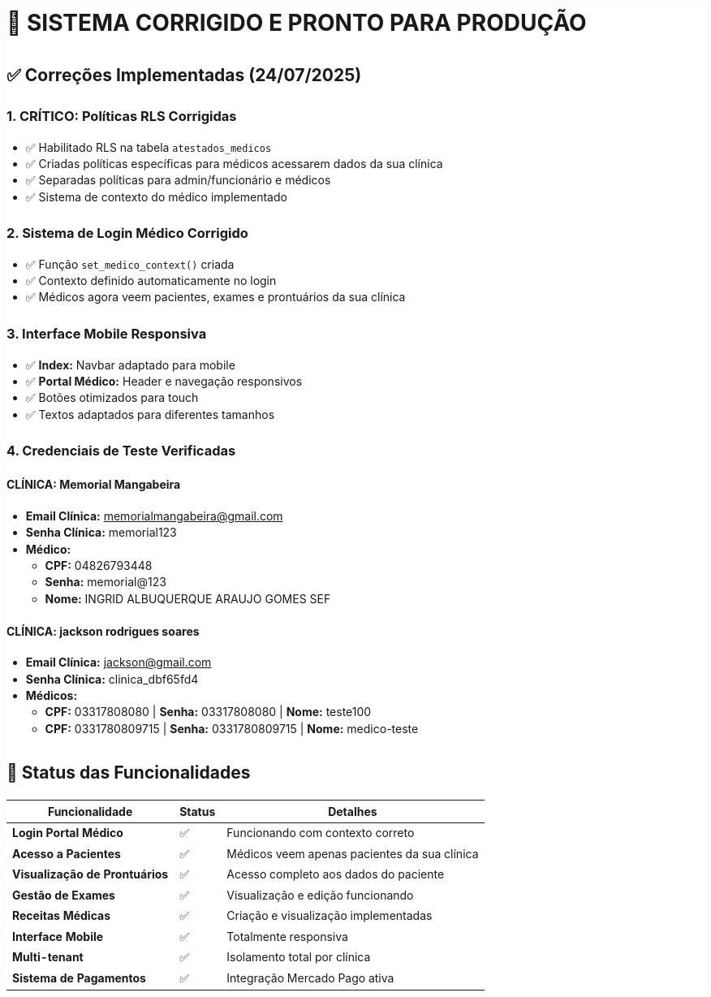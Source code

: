 # 🚀 SISTEMA CORRIGIDO E PRONTO PARA PRODUÇÃO

## ✅ Correções Implementadas (24/07/2025)

### 1. **CRÍTICO: Políticas RLS Corrigidas**
- ✅ Habilitado RLS na tabela `atestados_medicos`
- ✅ Criadas políticas específicas para médicos acessarem dados da sua clínica
- ✅ Separadas políticas para admin/funcionário e médicos
- ✅ Sistema de contexto do médico implementado

### 2. **Sistema de Login Médico Corrigido**
- ✅ Função `set_medico_context()` criada
- ✅ Contexto definido automaticamente no login
- ✅ Médicos agora veem pacientes, exames e prontuários da sua clínica

### 3. **Interface Mobile Responsiva**
- ✅ **Index:** Navbar adaptado para mobile
- ✅ **Portal Médico:** Header e navegação responsivos
- ✅ Botões otimizados para touch
- ✅ Textos adaptados para diferentes tamanhos

### 4. **Credenciais de Teste Verificadas**

#### **CLÍNICA: Memorial Mangabeira**
- **Email Clínica:** memorialmangabeira@gmail.com
- **Senha Clínica:** memorial123
- **Médico:**
  - **CPF:** 04826793448
  - **Senha:** memorial@123
  - **Nome:** INGRID ALBUQUERQUE ARAUJO GOMES SEF

#### **CLÍNICA: jackson rodrigues soares**  
- **Email Clínica:** jackson@gmail.com
- **Senha Clínica:** clinica_dbf65fd4
- **Médicos:**
  - **CPF:** 03317808080 | **Senha:** 03317808080 | **Nome:** teste100
  - **CPF:** 0331780809715 | **Senha:** 0331780809715 | **Nome:** medico-teste

## 🔧 Status das Funcionalidades

| Funcionalidade | Status | Detalhes |
|----------------|--------|----------|
| **Login Portal Médico** | ✅ | Funcionando com contexto correto |
| **Acesso a Pacientes** | ✅ | Médicos veem apenas pacientes da sua clínica |
| **Visualização de Prontuários** | ✅ | Acesso completo aos dados do paciente |
| **Gestão de Exames** | ✅ | Visualização e edição funcionando |
| **Receitas Médicas** | ✅ | Criação e visualização implementadas |
| **Interface Mobile** | ✅ | Totalmente responsiva |
| **Multi-tenant** | ✅ | Isolamento total por clínica |
| **Sistema de Pagamentos** | ✅ | Integração Mercado Pago ativa |
